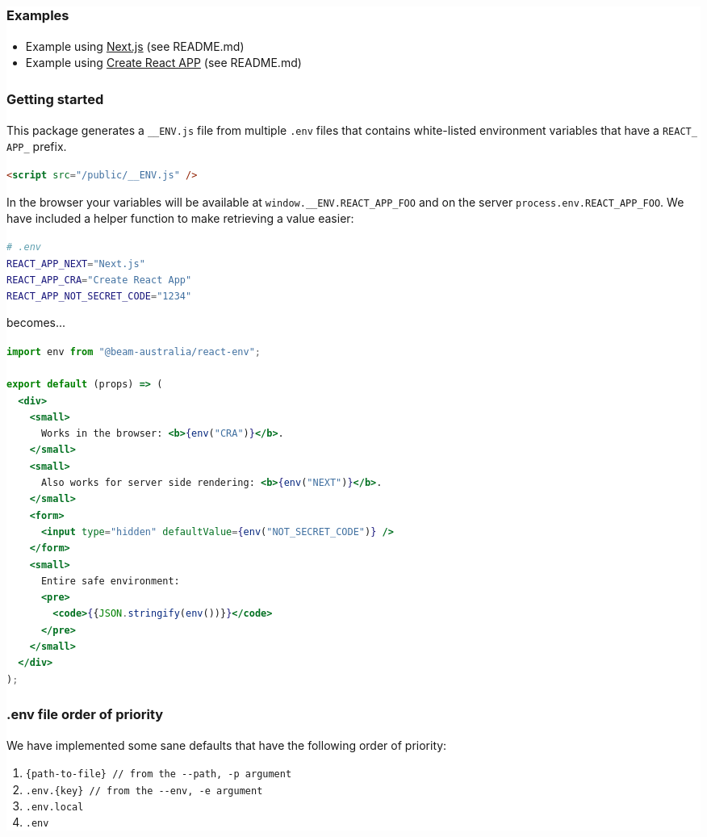 ### Examples

- Example using [Next.js](examples/next.js/README.md) (see README.md)
- Example using [Create React APP](examples/create-react-app/README.md) (see README.md)

### Getting started

This package generates a `__ENV.js` file from multiple `.env` files that contains white-listed environment variables that have a `REACT_APP_` prefix.

```html
<script src="/public/__ENV.js" />
```

In the browser your variables will be available at `window.__ENV.REACT_APP_FOO` and on the server `process.env.REACT_APP_FOO`. We have included a helper function to make retrieving a value easier:

```bash
# .env
REACT_APP_NEXT="Next.js"
REACT_APP_CRA="Create React App"
REACT_APP_NOT_SECRET_CODE="1234"
```

becomes...

```jsx
import env from "@beam-australia/react-env";

export default (props) => (
  <div>
    <small>
      Works in the browser: <b>{env("CRA")}</b>.
    </small>
    <small>
      Also works for server side rendering: <b>{env("NEXT")}</b>.
    </small>
    <form>
      <input type="hidden" defaultValue={env("NOT_SECRET_CODE")} />
    </form>
    <small>
      Entire safe environment:
      <pre>
        <code>{{JSON.stringify(env())}}</code>
      </pre>
    </small>
  </div>
);
```

### .env file order of priority

We have implemented some sane defaults that have the following order of priority:

1. `{path-to-file} // from the --path, -p argument`
2. `.env.{key} // from the --env, -e argument`
3. `.env.local`
4. `.env`
